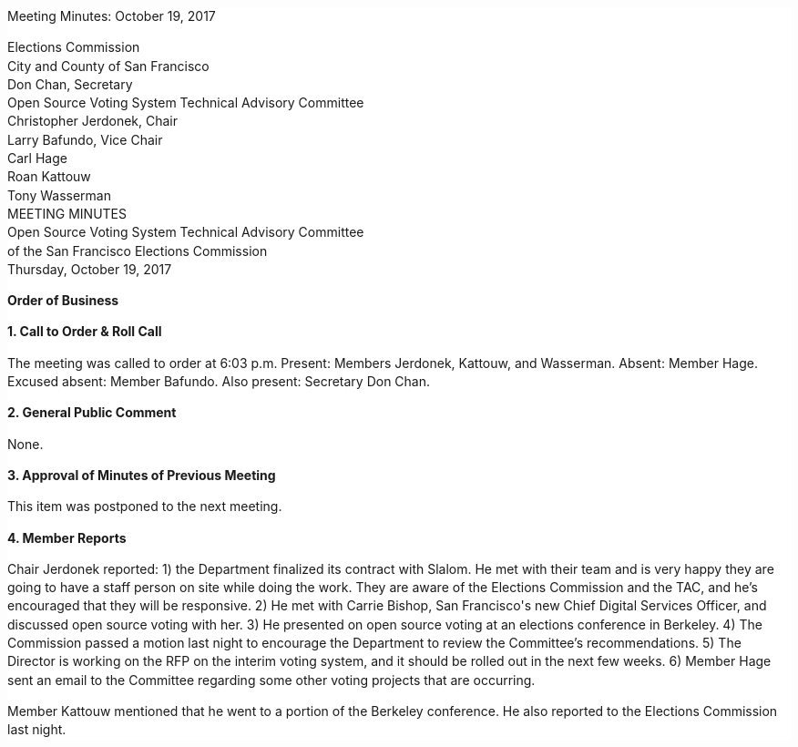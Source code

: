 Meeting Minutes: October 19, 2017

<div id="meeting_header_right" class="headered">
Elections Commission<br>
City and County of San Francisco<br>
Don Chan, Secretary<br>
</div>

<div class="headered">
Open Source Voting System Technical Advisory Committee<br>
Christopher Jerdonek, Chair<br>
Larry Bafundo, Vice Chair<br>
Carl Hage<br>
Roan Kattouw<br>
Tony Wasserman<br>
</div>

<div id="meeting_header_main" class="headered">
MEETING MINUTES<br>
Open Source Voting System Technical Advisory Committee<br>
of the San Francisco Elections Commission<br>
Thursday, October 19, 2017<br>
</div>

**Order of Business**

**1\. Call to Order & Roll Call**

The meeting was called to order at 6:03 p.m. Present: Members Jerdonek,
Kattouw, and Wasserman. Absent: Member Hage. Excused absent: Member Bafundo.
Also present: Secretary Don Chan.

**2\. General Public Comment**

None.

**3\. Approval of Minutes of Previous Meeting**

This item was postponed to the next meeting.

**4\. Member Reports**

Chair Jerdonek reported: 1) the Department finalized its contract with
Slalom. He met with their team and is very happy they are going to have a
staff person on site while doing the work. They are aware of the Elections
Commission and the TAC, and he’s encouraged that they will be responsive. 2)
He met with Carrie Bishop, San Francisco's new Chief Digital Services
Officer, and discussed open source voting with her. 3) He presented on open
source voting at an elections conference in Berkeley. 4) The Commission
passed a motion last night to encourage the Department to review the
Committee’s recommendations. 5) The Director is working on the RFP on the
interim voting system, and it should be rolled out in the next few weeks. 6)
Member Hage sent an email to the Committee regarding some other voting
projects that are occurring.

Member Kattouw mentioned that he went to a portion of the Berkeley conference.
He also reported to the Elections Commission last night.
